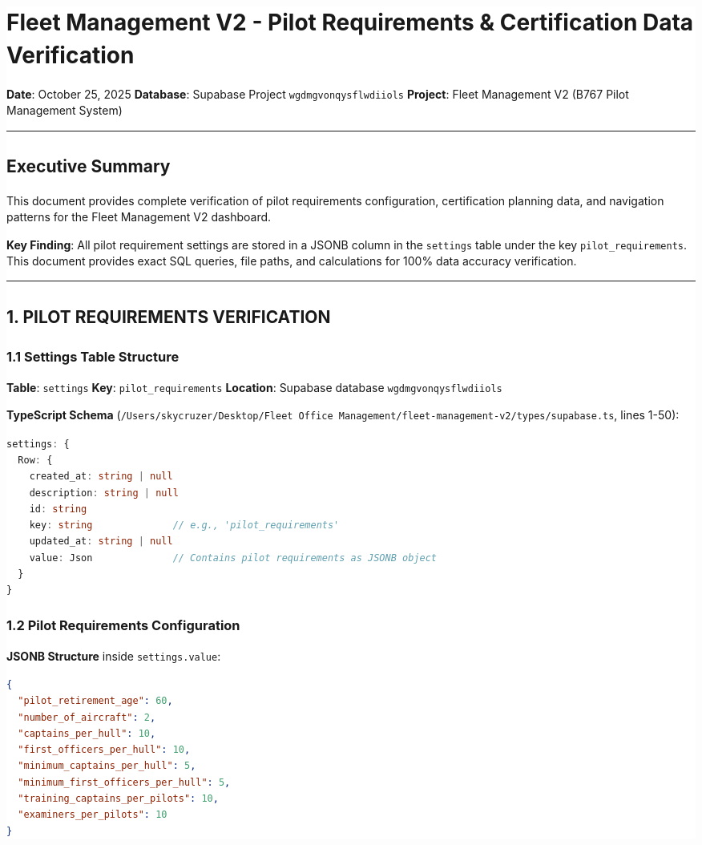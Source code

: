 # Fleet Management V2 - Pilot Requirements & Certification Data Verification

**Date**: October 25, 2025
**Database**: Supabase Project `wgdmgvonqysflwdiiols`
**Project**: Fleet Management V2 (B767 Pilot Management System)

---

## Executive Summary

This document provides complete verification of pilot requirements configuration, certification planning data, and navigation patterns for the Fleet Management V2 dashboard.

**Key Finding**: All pilot requirement settings are stored in a JSONB column in the `settings` table under the key `pilot_requirements`. This document provides exact SQL queries, file paths, and calculations for 100% data accuracy verification.

---

## 1. PILOT REQUIREMENTS VERIFICATION

### 1.1 Settings Table Structure

**Table**: `settings`
**Key**: `pilot_requirements`
**Location**: Supabase database `wgdmgvonqysflwdiiols`

**TypeScript Schema** (`/Users/skycruzer/Desktop/Fleet Office Management/fleet-management-v2/types/supabase.ts`, lines 1-50):
```typescript
settings: {
  Row: {
    created_at: string | null
    description: string | null
    id: string
    key: string              // e.g., 'pilot_requirements'
    updated_at: string | null
    value: Json              // Contains pilot requirements as JSONB object
  }
}
```

### 1.2 Pilot Requirements Configuration

**JSONB Structure** inside `settings.value`:

```json
{
  "pilot_retirement_age": 60,
  "number_of_aircraft": 2,
  "captains_per_hull": 10,
  "first_officers_per_hull": 10,
  "minimum_captains_per_hull": 5,
  "minimum_first_officers_per_hull": 5,
  "training_captains_per_pilots": 10,
  "examiners_per_pilots": 10
}
```
